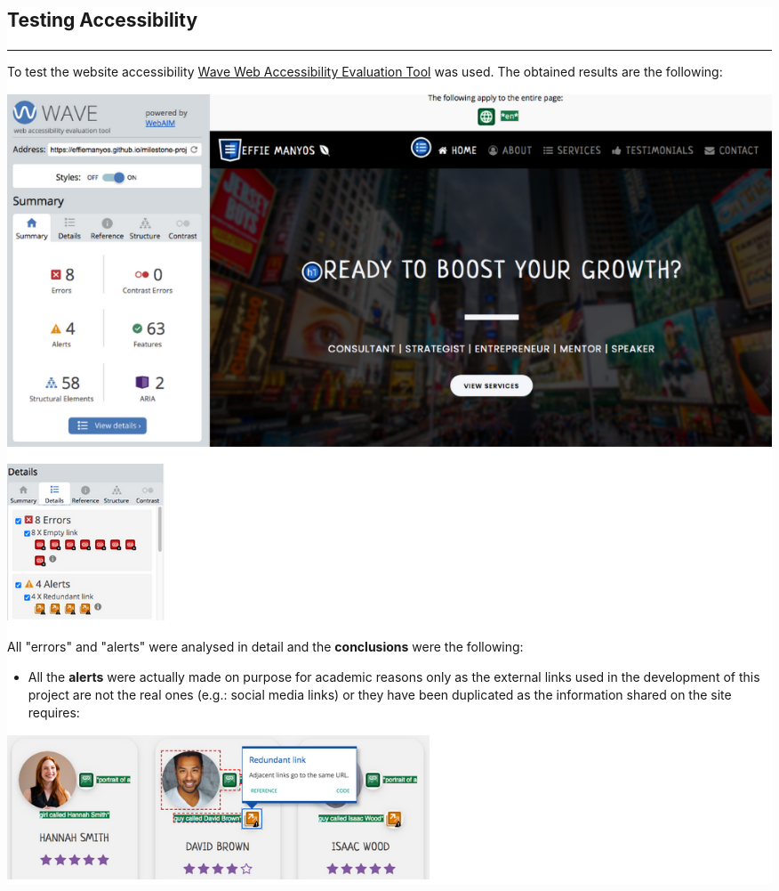 ## **Testing Accessibility**
-----

To test the website accessibility [Wave Web Accessibility Evaluation Tool](https://wave.webaim.org/) was used. The obtained results are the following:

![wave accessibility results](./assets/images/wave-accessibility-results.png "wave accessibility results") 

![wave accessibility errors and alerts results](./assets/images/wave-accessibility-errorsalerts.png "wave accessibility errors and alerts results")

All "errors" and "alerts" were analysed in detail and the **conclusions** were the following: 

- All the **alerts** were actually made on purpose for academic reasons only as the external links used in the development of this project are not the real ones (e.g.: social media links) or they have been duplicated as the information shared on the site requires:

![wave accessibility alerts results](./assets/images/wave-accessibility-redundantlinks1.png "wave accessibility errors and alerts results")
